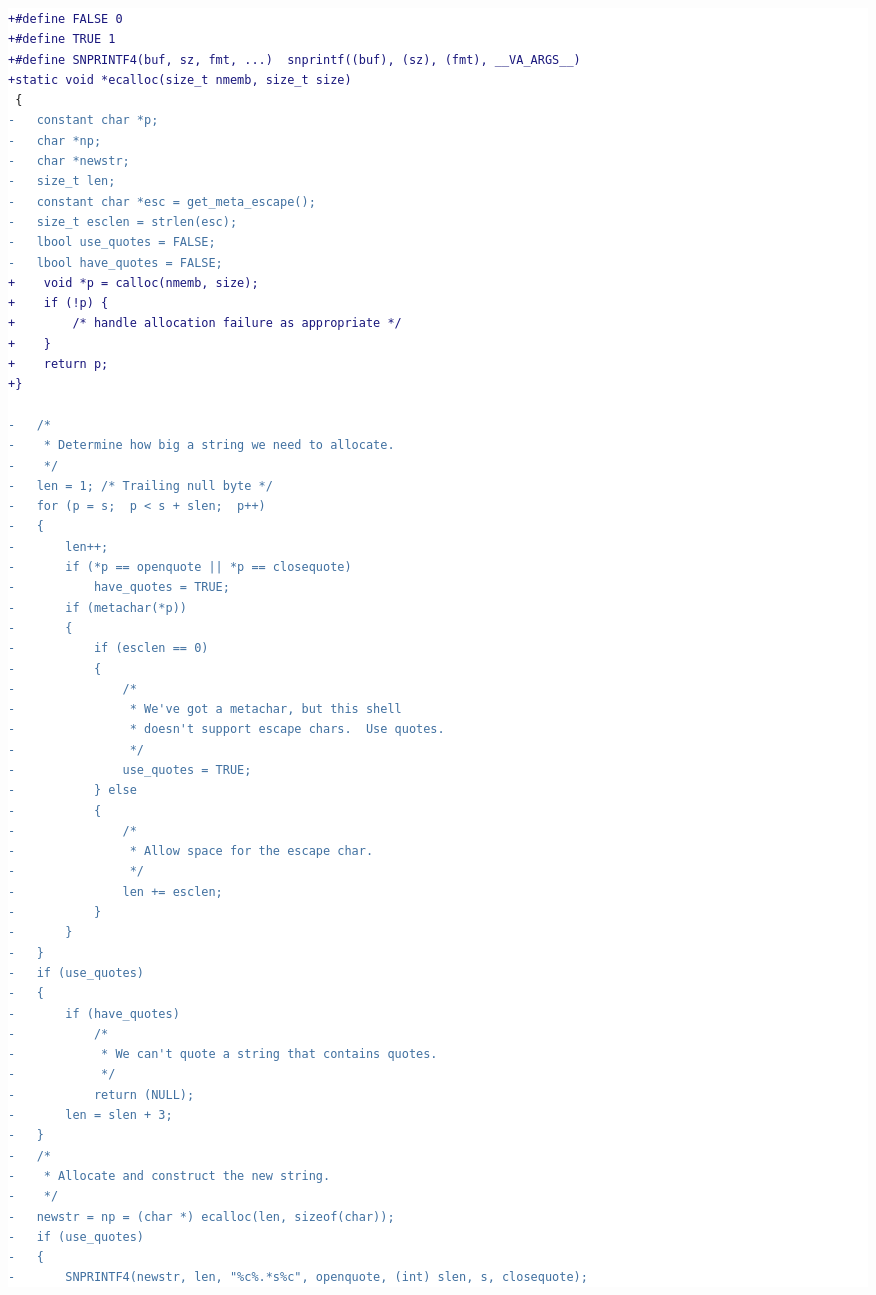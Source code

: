 ```diff
+#define FALSE 0
+#define TRUE 1
+#define SNPRINTF4(buf, sz, fmt, ...)  snprintf((buf), (sz), (fmt), __VA_ARGS__)
+static void *ecalloc(size_t nmemb, size_t size)
 {
-	constant char *p;
-	char *np;
-	char *newstr;
-	size_t len;
-	constant char *esc = get_meta_escape();
-	size_t esclen = strlen(esc);
-	lbool use_quotes = FALSE;
-	lbool have_quotes = FALSE;
+    void *p = calloc(nmemb, size);
+    if (!p) {
+        /* handle allocation failure as appropriate */
+    }
+    return p;
+}
 
-	/*
-	 * Determine how big a string we need to allocate.
-	 */
-	len = 1; /* Trailing null byte */
-	for (p = s;  p < s + slen;  p++)
-	{
-		len++;
-		if (*p == openquote || *p == closequote)
-			have_quotes = TRUE;
-		if (metachar(*p))
-		{
-			if (esclen == 0)
-			{
-				/*
-				 * We've got a metachar, but this shell 
-				 * doesn't support escape chars.  Use quotes.
-				 */
-				use_quotes = TRUE;
-			} else
-			{
-				/*
-				 * Allow space for the escape char.
-				 */
-				len += esclen;
-			}
-		}
-	}
-	if (use_quotes)
-	{
-		if (have_quotes)
-			/*
-			 * We can't quote a string that contains quotes.
-			 */
-			return (NULL);
-		len = slen + 3;
-	}
-	/*
-	 * Allocate and construct the new string.
-	 */
-	newstr = np = (char *) ecalloc(len, sizeof(char));
-	if (use_quotes)
-	{
-		SNPRINTF4(newstr, len, "%c%.*s%c", openquote, (int) slen, s, closequote);
```